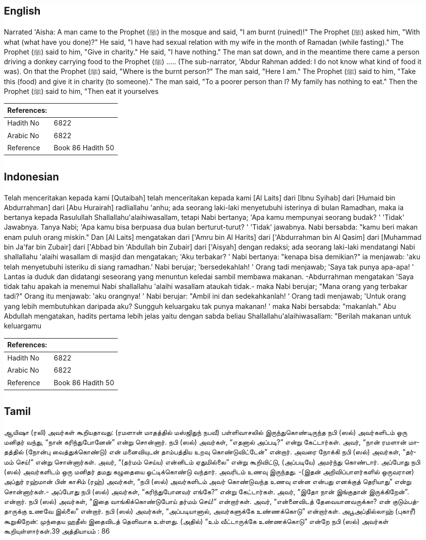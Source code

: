## English


<div dir="ltr" lang="en" style={{fontSize:'larger',backgroundColor:'#f8f9fa',padding:20}}>
Narrated 'Aisha: A man came to the Prophet (ﷺ) in the mosque and said, "I am burnt (ruined)!" The Prophet (ﷺ) asked him, "With what (what have you done)?" He said, "I have had sexual relation with my wife in the month of Ramadan (while fasting)." The Prophet (ﷺ) said to him, "Give in charity." He said, "I have nothing." The man sat down, and in the meantime there came a person driving a donkey carrying food to the Prophet (ﷺ) ..... (The sub-narrator, 'Abdur Rahman added: I do not know what kind of food it was). On that the Prophet (ﷺ) said, "Where is the burnt person?" The man said, "Here I am." The Prophet (ﷺ) said to him, "Take this (food) and give it in charity (to someone)." The man said, "To a poorer person than l? My family has nothing to eat." Then the Prophet (ﷺ) said to him, "Then eat it yourselves
</div>
<div style={{backgroundColor:'#f8f9fa',padding:20, marginBottom: 10}}><table> <thead> <tr> <th>References:</th> <th></th> </tr> </thead> <tbody><tr><td>Hadith No</td><td>6822</td></tr><tr><td>Arabic No</td><td>6822</td></tr><tr><td>Reference</td><td>Book 86 Hadith 50</td></tr></tbody></table></div>

## Indonesian


<div dir="ltr" lang="id" style={{fontSize:'larger',backgroundColor:'#f8f9fa',padding:20}}>
Telah menceritakan kepada kami [Qutaibah] telah menceritakan kepada kami [Al Laits] dari [Ibnu Syihab] dari [Humaid bin Abdurrahman] dari [Abu Hurairah] radliallahu 'anhu; ada seorang laki-laki menyetubuhi isterinya di bulan Ramadhan, maka ia bertanya kepada Rasulullah Shallallahu'alaihiwasallam, tetapi Nabi bertanya; 'Apa kamu mempunyai seorang budak? ' 'Tidak' Jawabnya. Tanya Nabi; 'Apa kamu bisa berpuasa dua bulan berturut-turut? ' 'Tidak' jawabnya. Nabi bersabda: "kamu beri makan enam puluh orang miskin." Dan [Al Laits] mengatakan dari ['Amru bin Al Harits] dari ['Abdurrahman bin Al Qasim] dari [Muhammad bin Ja'far bin Zubair] dari ['Abbad bin 'Abdullah bin Zubair] dari ['Aisyah] dengan redaksi; ada seorang laki-laki mendatangi Nabi shallallahu 'alaihi wasallam di masjid dan mengatakan; 'Aku terbakar? ' Nabi bertanya: "kenapa bisa demikian?" ia menjawab: 'aku telah menyetubuhi isteriku di siang ramadhan.' Nabi berujar; 'bersedekahlah! ' Orang tadi menjawab; 'Saya tak punya apa-apa! ' Lantas ia duduk dan didatangi seseorang yang menuntun keledai sambil membawa makanan. -Abdurrahman mengatakan 'Saya tidak tahu apakah ia menemui Nabi shallallahu 'alaihi wasallam ataukah tidak.- maka Nabi berujar; "Mana orang yang terbakar tadi?" Orang itu menjawab: 'aku orangnya! ' Nabi berujar: "Ambil ini dan sedekahkanlah! ' Orang tadi menjawab; 'Untuk orang yang lebih membutuhkan daripada aku? Sungguh keluargaku tak punya makanan! ' maka Nabi bersabda: "makanlah." Abu Abdullah mengatakan, hadits pertama lebih jelas yaitu dengan sabda beliau Shallallahu'alaihiwasallam: "Berilah makanan untuk keluargamu
</div>
<div style={{backgroundColor:'#f8f9fa',padding:20, marginBottom: 10}}><table> <thead> <tr> <th>References:</th> <th></th> </tr> </thead> <tbody><tr><td>Hadith No</td><td>6822</td></tr><tr><td>Arabic No</td><td>6822</td></tr><tr><td>Reference</td><td>Book 86 Hadith 50</td></tr></tbody></table></div>

## Tamil


<div dir="ltr" lang="ta" style={{fontSize:'larger',backgroundColor:'#f8f9fa',padding:20}}>
ஆயிஷா (ரலி) அவர்கள் கூறியதாவது: (ரமளான் மாதத்தில் மஸ்ஜிதுந் நபவீ) பள்ளிவாசலில் இருந்துகொண்டிருந்த நபி (ஸல்) அவர்களிடம் ஒரு மனிதர் வந்து, “நான் கரிந்துபோனேன்” என்று சொன்னார். நபி (ஸல்) அவர்கள், “எதனால் அப்படி?” என்று கேட்டார்கள். அவர், “நான் ரமளான் மாதத்தில் (நோன்பு வைத்துக்கொண்டு) என் மனைவியுடன் தாம்பத்திய உறவு கொண்டுவிட்டேன்” என்றார். அவரை நோக்கி நபி (ஸல்) அவர்கள், “தர்மம் செய்!” என்று சொன்னார்கள். அவர், “(தர்மம் செய்ய) என்னிடம் ஏதுமில்லை” என்று கூறிவிட்டு, (அப்படியே) அமர்ந்து கொண்டார். அப்போது நபி (ஸல்) அவர்களிடம் ஒரு மனிதர் தமது கழுதையை ஓட்டிக்கொண்டு வந்தார். அவரிடம் உணவு இருந்தது. -(இதன் அறிவிப்பாளர்களில் ஒருவரான) அப்துர் ரஹ்மான் பின் காசிம் (ரஹ்) அவர்கள், “நபி (ஸல்) அவர்களிடம் அவர் கொண்டுவந்த உணவு என்ன என்பது எனக்குத் தெரியாது” என்று சொன்னார்கள்.- அப்போது நபி (ஸல்) அவர்கள், “கரிந்துபோனவர் எங்கே?” என்று கேட்டார்கள். அவர், “இதோ நான் இங்குதான் இருக்கிறேன்”. என்றார். நபி (ஸல்) அவர்கள், “இதை வாங்கிக்கொண்டுபோய் தர்மம் செய்!” என்றார்கள். அவர், “என்னைவிடத் தேவையானவருக்கா? என் குடும்பத்தாருக்கு உணவே இல்லை” என்றார். நபி (ஸல்) அவர்கள், “அப்படியானால், அவர்களுக்கே உண்ணக்கொடு” என்றார்கள். அபூஅப்தில்லாஹ் (புகாரீ) கூறுகிறேன்: முந்தைய ஹதீஸ் இதைவிடத் தெளிவாக உள்ளது. (அதில்) “உம் வீட்டாருக்கே உண்ணக்கொடு” என்றே நபி (ஸல்) அவர்கள் கூறியுள்ளார்கள்.39 அத்தியாயம் : 86
</div>